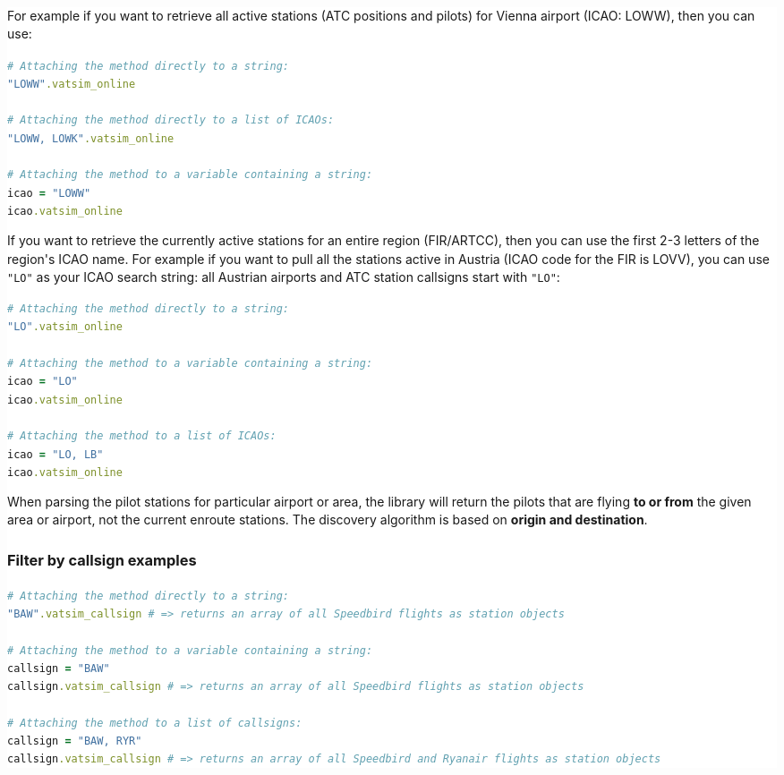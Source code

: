 For example if you want to retrieve all active stations (ATC positions and pilots)
for Vienna airport (ICAO: LOWW), then you can use:

```ruby
# Attaching the method directly to a string:
"LOWW".vatsim_online

# Attaching the method directly to a list of ICAOs:
"LOWW, LOWK".vatsim_online

# Attaching the method to a variable containing a string:
icao = "LOWW"
icao.vatsim_online
```
If you want to retrieve the currently active stations for an entire region
(FIR/ARTCC), then you can use the first 2-3 letters of the region's ICAO name.
For example if you want to pull all the stations active in Austria (ICAO code
for the FIR is LOVV), you can use `"LO"` as your ICAO search string: all Austrian
airports and ATC station callsigns start with `"LO"`:

```ruby
# Attaching the method directly to a string:
"LO".vatsim_online

# Attaching the method to a variable containing a string:
icao = "LO"
icao.vatsim_online

# Attaching the method to a list of ICAOs:
icao = "LO, LB"
icao.vatsim_online
```

When parsing the pilot stations for particular airport or area, the library will
return the pilots that are flying **to or from** the given area or airport,
not the current enroute stations. The discovery algorithm is based on **origin
and destination**.

### Filter by callsign examples

```ruby
# Attaching the method directly to a string:
"BAW".vatsim_callsign # => returns an array of all Speedbird flights as station objects

# Attaching the method to a variable containing a string:
callsign = "BAW"
callsign.vatsim_callsign # => returns an array of all Speedbird flights as station objects

# Attaching the method to a list of callsigns:
callsign = "BAW, RYR"
callsign.vatsim_callsign # => returns an array of all Speedbird and Ryanair flights as station objects
```
